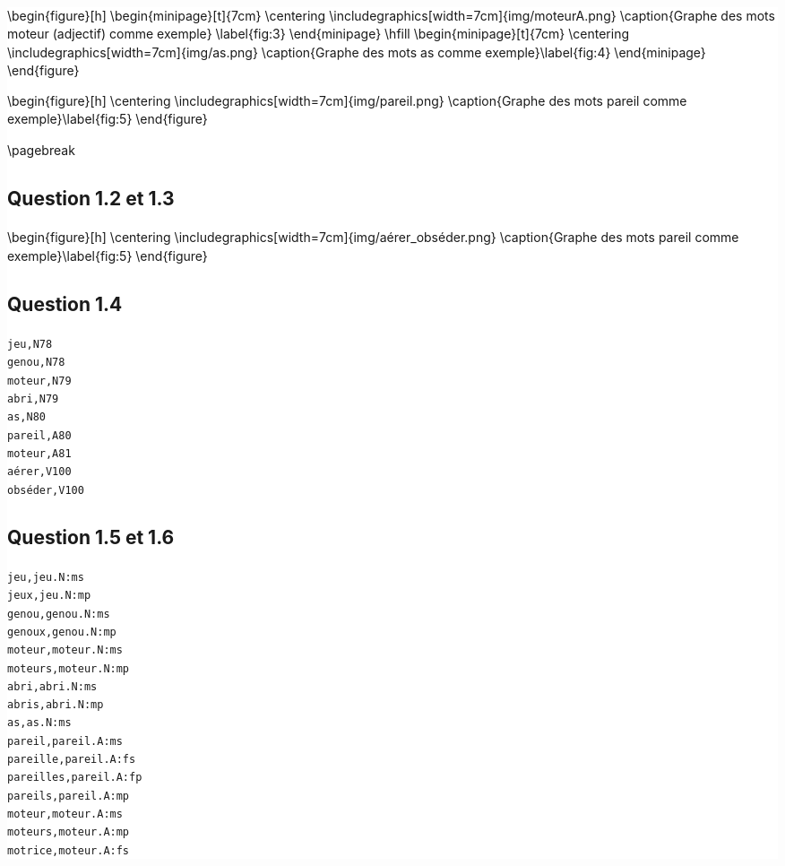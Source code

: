\begin{figure}[h]
	\begin{minipage}[t]{7cm}
		\centering
	    \includegraphics[width=7cm]{img/moteurA.png}
	    \caption{Graphe des mots moteur (adjectif) comme exemple}
        \label{fig:3}
	\end{minipage}
	\hfill
	\begin{minipage}[t]{7cm}
		\centering
	    \includegraphics[width=7cm]{img/as.png}
	    \caption{Graphe des mots as comme exemple}\label{fig:4}
	\end{minipage}
\end{figure}

\begin{figure}[h]
	\centering
	\includegraphics[width=7cm]{img/pareil.png}
	\caption{Graphe des mots pareil comme exemple}\label{fig:5}
\end{figure}

\pagebreak

## Question 1.2 et 1.3

\begin{figure}[h]
	\centering
	\includegraphics[width=7cm]{img/aérer_obséder.png}
	\caption{Graphe des mots pareil comme exemple}\label{fig:5}
\end{figure}

## Question 1.4

```
jeu,N78
genou,N78
moteur,N79
abri,N79
as,N80
pareil,A80
moteur,A81
aérer,V100
obséder,V100
```

## Question 1.5 et 1.6

```
jeu,jeu.N:ms
jeux,jeu.N:mp
genou,genou.N:ms
genoux,genou.N:mp
moteur,moteur.N:ms
moteurs,moteur.N:mp
abri,abri.N:ms
abris,abri.N:mp
as,as.N:ms
pareil,pareil.A:ms
pareille,pareil.A:fs
pareilles,pareil.A:fp
pareils,pareil.A:mp
moteur,moteur.A:ms
moteurs,moteur.A:mp
motrice,moteur.A:fs
```